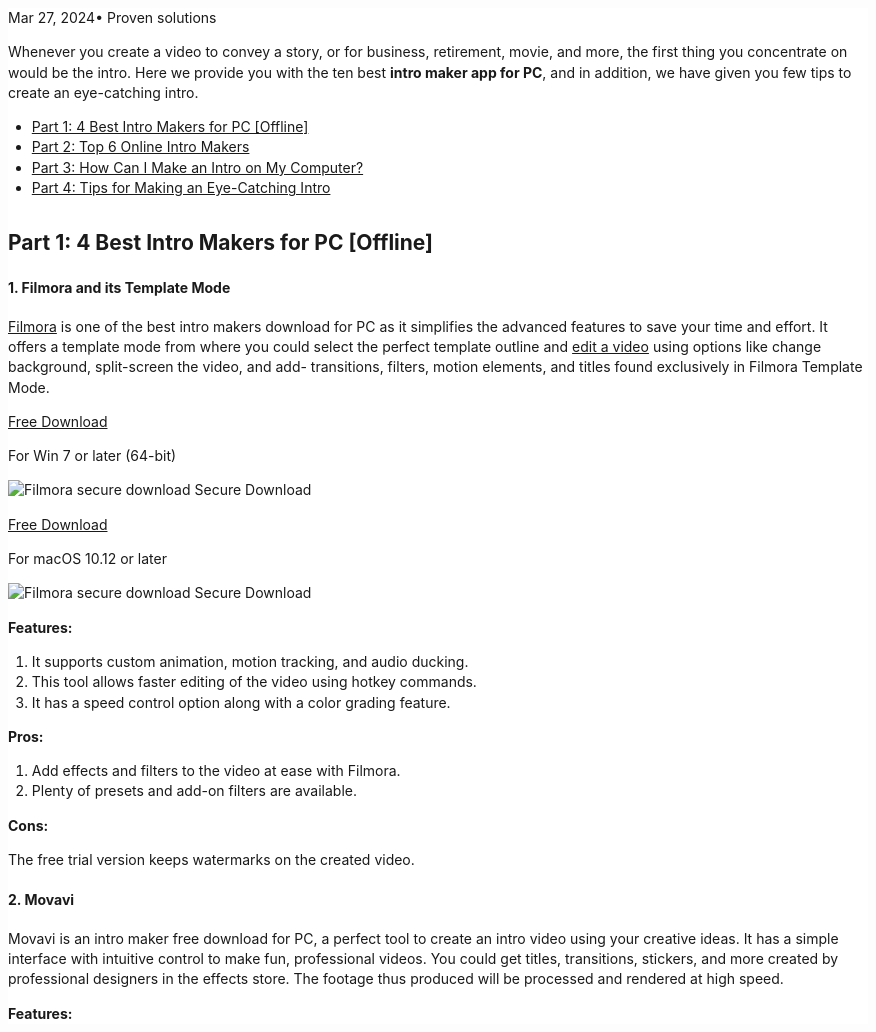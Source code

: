  Mar 27, 2024• Proven solutions

Whenever you create a video to convey a story, or for business, retirement, movie, and more, the first thing you concentrate on would be the intro. Here we provide you with the ten best **intro maker app for PC**, and in addition, we have given you few tips to create an eye-catching intro.

* [Part 1: 4 Best Intro Makers for PC \[Offline\]](#part1)
* [Part 2: Top 6 Online Intro Makers](#part2)
* [Part 3: How Can I Make an Intro on My Computer?](#part3)
* [Part 4: Tips for Making an Eye-Catching Intro](#part4)

## Part 1: 4 Best Intro Makers for PC \[Offline\]

#### 1. Filmora and its Template Mode

[Filmora](https://tools.techidaily.com/wondershare/filmora/download/) is one of the best intro makers download for PC as it simplifies the advanced features to save your time and effort. It offers a template mode from where you could select the perfect template outline and [edit a video](https://tools.techidaily.com/wondershare/filmora/download/) using options like change background, split-screen the video, and add- transitions, filters, motion elements, and titles found exclusively in Filmora Template Mode.

[Free Download](https://tools.techidaily.com/wondershare/filmora/download/)

For Win 7 or later (64-bit)

![Filmora secure download](https://images.wondershare.com/filmora/images/store/secure.png) Secure Download

[Free Download](https://tools.techidaily.com/wondershare/filmora/download/)

For macOS 10.12 or later

![Filmora secure download](https://images.wondershare.com/filmora/images/store/secure.png) Secure Download

**Features:**

1. It supports custom animation, motion tracking, and audio ducking.
2. This tool allows faster editing of the video using hotkey commands.
3. It has a speed control option along with a color grading feature.

**Pros:**

1. Add effects and filters to the video at ease with Filmora.
2. Plenty of presets and add-on filters are available.

**Cons:**

The free trial version keeps watermarks on the created video.

#### 2. Movavi

Movavi is an intro maker free download for PC, a perfect tool to create an intro video using your creative ideas. It has a simple interface with intuitive control to make fun, professional videos. You could get titles, transitions, stickers, and more created by professional designers in the effects store. The footage thus produced will be processed and rendered at high speed.

**Features:**
